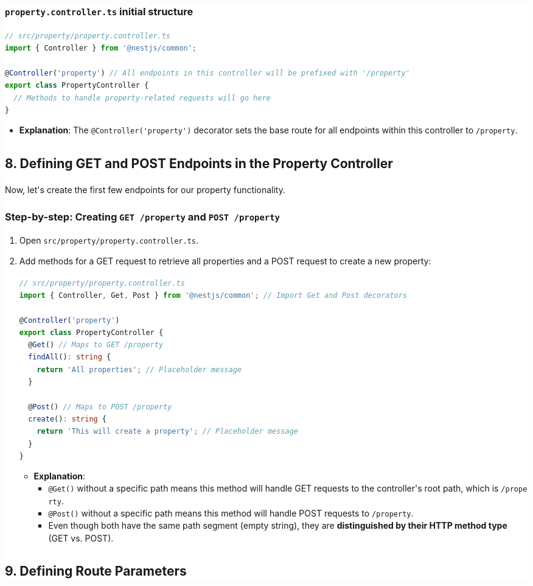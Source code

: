 ### `property.controller.ts` initial structure

```typescript
// src/property/property.controller.ts
import { Controller } from '@nestjs/common';

@Controller('property') // All endpoints in this controller will be prefixed with '/property'
export class PropertyController {
  // Methods to handle property-related requests will go here
}
```
*   **Explanation**: The `@Controller('property')` decorator sets the base route for all endpoints within this controller to `/property`.

## 8. Defining GET and POST Endpoints in the Property Controller

Now, let's create the first few endpoints for our property functionality.

### Step-by-step: Creating `GET /property` and `POST /property`

1.  Open `src/property/property.controller.ts`.
2.  Add methods for a GET request to retrieve all properties and a POST request to create a new property:

    ```typescript
    // src/property/property.controller.ts
    import { Controller, Get, Post } from '@nestjs/common'; // Import Get and Post decorators

    @Controller('property')
    export class PropertyController {
      @Get() // Maps to GET /property
      findAll(): string {
        return 'All properties'; // Placeholder message
      }

      @Post() // Maps to POST /property
      create(): string {
        return 'This will create a property'; // Placeholder message
      }
    }
    ```
    *   **Explanation**:
        *   `@Get()` without a specific path means this method will handle GET requests to the controller's root path, which is `/property`.
        *   `@Post()` without a specific path means this method will handle POST requests to `/property`.
        *   Even though both have the same path segment (empty string), they are **distinguished by their HTTP method type** (GET vs. POST).

## 9. Defining Route Parameters
